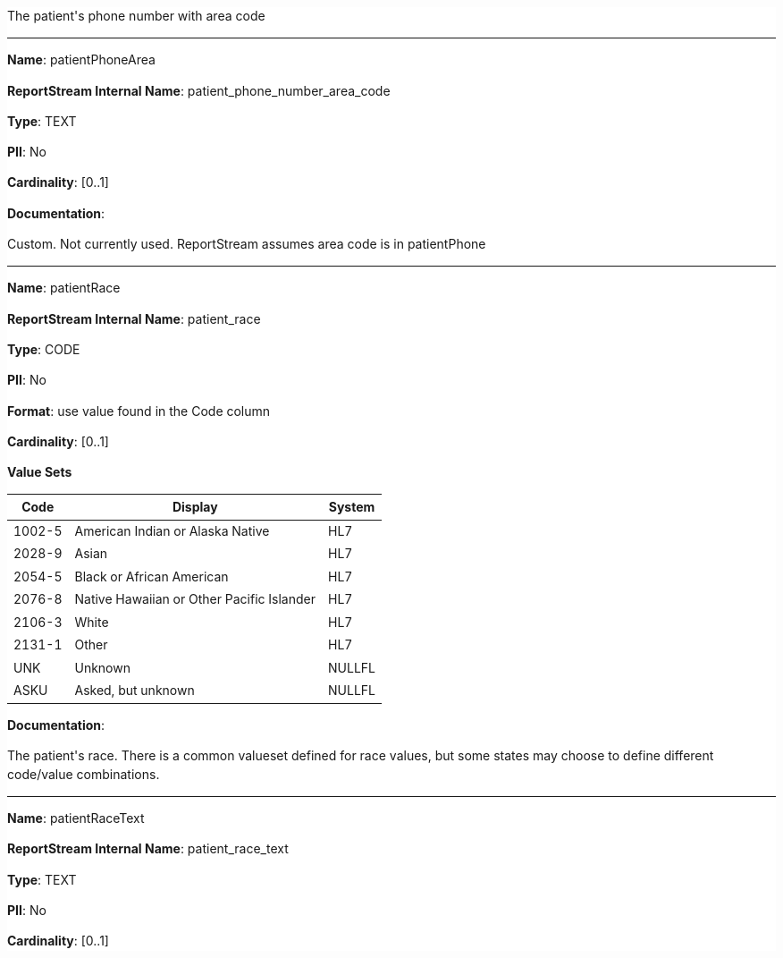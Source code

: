 The patient's phone number with area code

---

**Name**: patientPhoneArea

**ReportStream Internal Name**: patient_phone_number_area_code

**Type**: TEXT

**PII**: No

**Cardinality**: [0..1]

**Documentation**:

Custom. Not currently used. ReportStream assumes area code is in patientPhone

---

**Name**: patientRace

**ReportStream Internal Name**: patient_race

**Type**: CODE

**PII**: No

**Format**: use value found in the Code column

**Cardinality**: [0..1]

**Value Sets**

Code | Display | System
---- | ------- | ------
1002-5|American Indian or Alaska Native|HL7
2028-9|Asian|HL7
2054-5|Black or African American|HL7
2076-8|Native Hawaiian or Other Pacific Islander|HL7
2106-3|White|HL7
2131-1|Other|HL7
UNK|Unknown|NULLFL
ASKU|Asked, but unknown|NULLFL

**Documentation**:

The patient's race. There is a common valueset defined for race values, but some states may choose to define different code/value combinations.


---

**Name**: patientRaceText

**ReportStream Internal Name**: patient_race_text

**Type**: TEXT

**PII**: No

**Cardinality**: [0..1]

